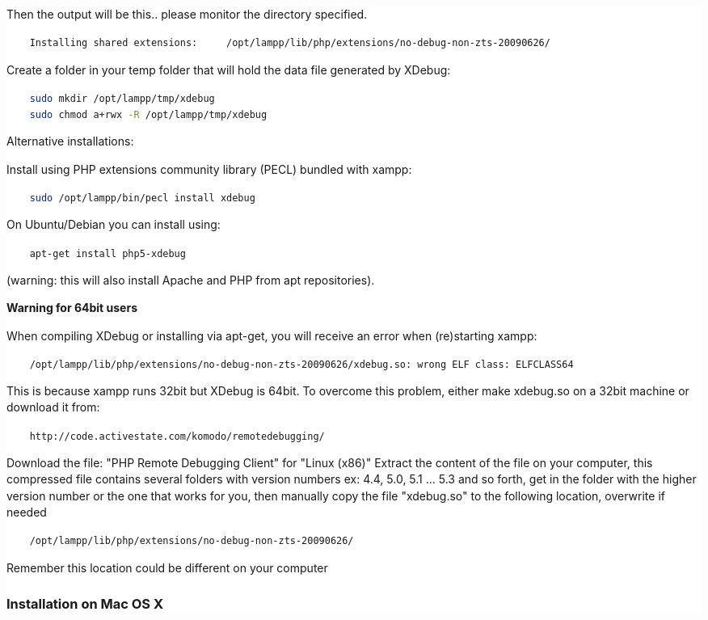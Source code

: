 Then the output will be this.. please monitor the directory specified.

```bash
    Installing shared extensions:     /opt/lampp/lib/php/extensions/no-debug-non-zts-20090626/ 
```

Create a folder in your temp folder that will hold the data file
generated by XDebug:

```bash
    sudo mkdir /opt/lampp/tmp/xdebug
    sudo chmod a+rwx -R /opt/lampp/tmp/xdebug 
```

Alternative installations:

Install using PHP extensions community library (PECL) bundled with
xampp:

```bash
    sudo /opt/lampp/bin/pecl install xdebug
```

On Ubuntu/Debian you can install using:

```bash
    apt-get install php5-xdebug 
```

(warning: this will also install Apache and PHP from apt repositories).

**Warning for 64bit users**

When compiling XDebug or installing via apt-get, you will receive an
error when (re)starting xampp:

```bash
    /opt/lampp/lib/php/extensions/no-debug-non-zts-20090626/xdebug.so: wrong ELF class: ELFCLASS64
```

This is because xampp runs 32bit but XDebug is 64bit. To overcome this
problem, either make xdebug.so on a 32bit machine or download it from:

```bash
    http://code.activestate.com/komodo/remotedebugging/
```

Download the file: "PHP Remote Debugging Client" for "Linux (x86)"
Extract the content of the file on your computer, this compressed file
contains several folders with version numbers ex: 4.4, 5.0, 5.1 ... 5.3
and so forth, get in the folder with the higher version number or the
one that works for you, then manually copy the file "xdebug.so" to the
following location, overwrite if needed

```bash
    /opt/lampp/lib/php/extensions/no-debug-non-zts-20090626/
```

Remember this location could be different on your computer

### Installation on Mac OS X
